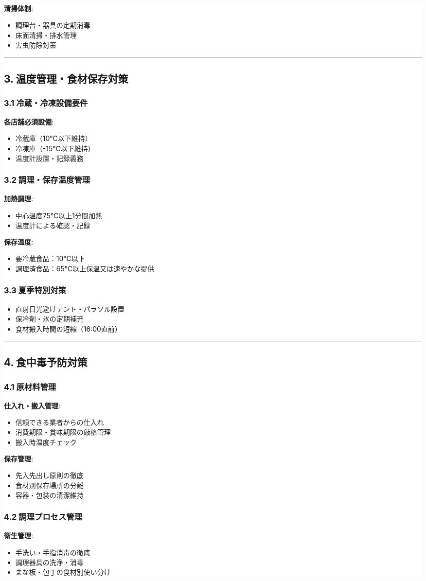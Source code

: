 **清掃体制**:
- 調理台・器具の定期消毒
- 床面清掃・排水管理
- 害虫防除対策

---

## 3. 温度管理・食材保存対策

### 3.1 冷蔵・冷凍設備要件
**各店舗必須設備**:
- 冷蔵庫（10℃以下維持）
- 冷凍庫（-15℃以下維持）
- 温度計設置・記録義務

### 3.2 調理・保存温度管理
**加熱調理**:
- 中心温度75℃以上1分間加熱
- 温度計による確認・記録

**保存温度**:
- 要冷蔵食品：10℃以下
- 調理済食品：65℃以上保温又は速やかな提供

### 3.3 夏季特別対策
- 直射日光避けテント・パラソル設置
- 保冷剤・氷の定期補充
- 食材搬入時間の短縮（16:00直前）

---

## 4. 食中毒予防対策

### 4.1 原材料管理
**仕入れ・搬入管理**:
- 信頼できる業者からの仕入れ
- 消費期限・賞味期限の厳格管理
- 搬入時温度チェック

**保存管理**:
- 先入先出し原則の徹底
- 食材別保存場所の分離
- 容器・包装の清潔維持

### 4.2 調理プロセス管理
**衛生管理**:
- 手洗い・手指消毒の徹底
- 調理器具の洗浄・消毒
- まな板・包丁の食材別使い分け
